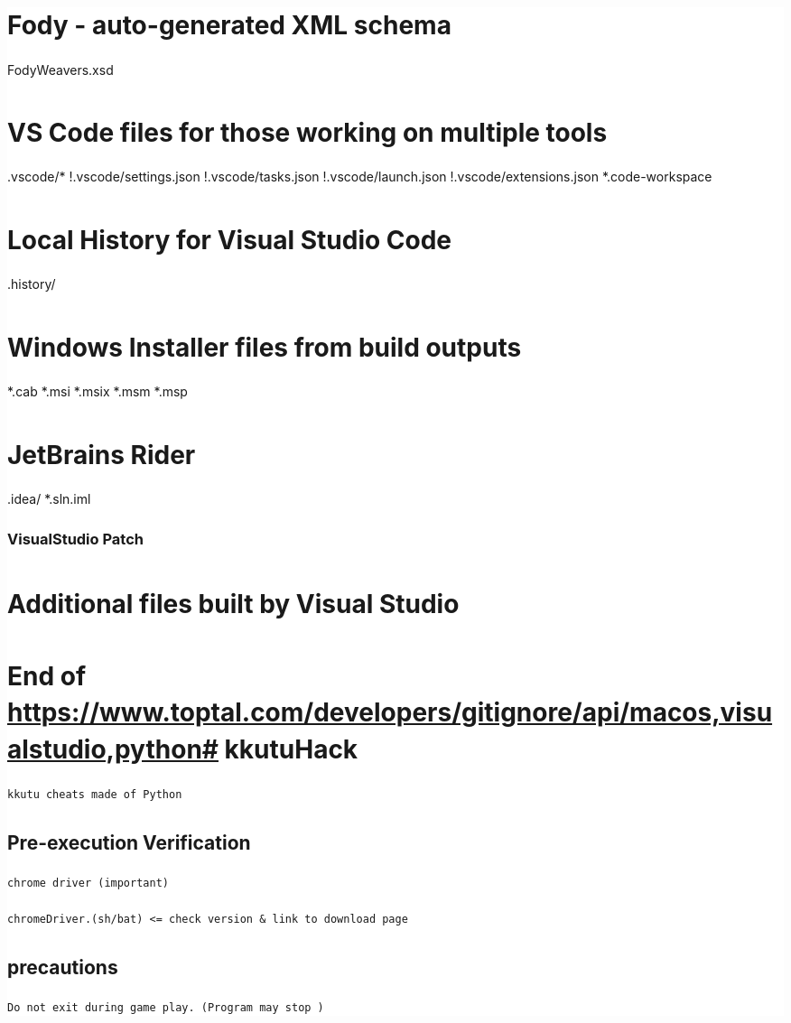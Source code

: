 # Fody - auto-generated XML schema
FodyWeavers.xsd

# VS Code files for those working on multiple tools
.vscode/*
!.vscode/settings.json
!.vscode/tasks.json
!.vscode/launch.json
!.vscode/extensions.json
*.code-workspace

# Local History for Visual Studio Code
.history/

# Windows Installer files from build outputs
*.cab
*.msi
*.msix
*.msm
*.msp

# JetBrains Rider
.idea/
*.sln.iml

### VisualStudio Patch ###
# Additional files built by Visual Studio

# End of https://www.toptal.com/developers/gitignore/api/macos,visualstudio,python# kkutuHack

    kkutu cheats made of Python

## Pre-execution Verification

    chrome driver (important)

    chromeDriver.(sh/bat) <= check version & link to download page

## precautions

    Do not exit during game play. (Program may stop )
  